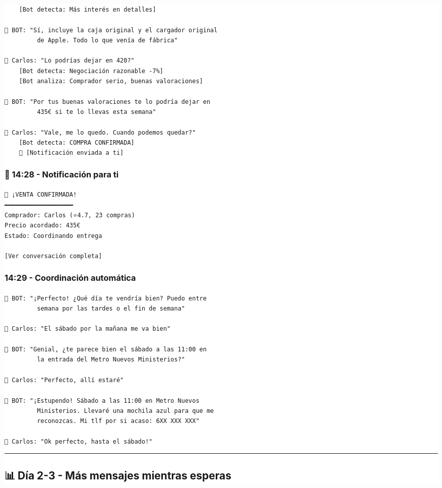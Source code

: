 ```
    [Bot detecta: Más interés en detalles]
    
🤖 BOT: "Sí, incluye la caja original y el cargador original 
         de Apple. Todo lo que venía de fábrica"

👤 Carlos: "Lo podrías dejar en 420?"
    [Bot detecta: Negociación razonable -7%]
    [Bot analiza: Comprador serio, buenas valoraciones]
    
🤖 BOT: "Por tus buenas valoraciones te lo podría dejar en 
         435€ si te lo llevas esta semana"

👤 Carlos: "Vale, me lo quedo. Cuando podemos quedar?"
    [Bot detecta: COMPRA CONFIRMADA]
    🎯 [Notificación enviada a ti]
```

### 📱 14:28 - Notificación para ti
```
🎉 ¡VENTA CONFIRMADA!
━━━━━━━━━━━━━━━━━━━
Comprador: Carlos (⭐4.7, 23 compras)
Precio acordado: 435€
Estado: Coordinando entrega

[Ver conversación completa]
```

### 14:29 - Coordinación automática
```
🤖 BOT: "¡Perfecto! ¿Qué día te vendría bien? Puedo entre 
         semana por las tardes o el fin de semana"

👤 Carlos: "El sábado por la mañana me va bien"

🤖 BOT: "Genial, ¿te parece bien el sábado a las 11:00 en 
         la entrada del Metro Nuevos Ministerios?"

👤 Carlos: "Perfecto, allí estaré"

🤖 BOT: "¡Estupendo! Sábado a las 11:00 en Metro Nuevos 
         Ministerios. Llevaré una mochila azul para que me 
         reconozcas. Mi tlf por si acaso: 6XX XXX XXX"

👤 Carlos: "Ok perfecto, hasta el sábado!"
```

---

## 📊 Día 2-3 - Más mensajes mientras esperas
